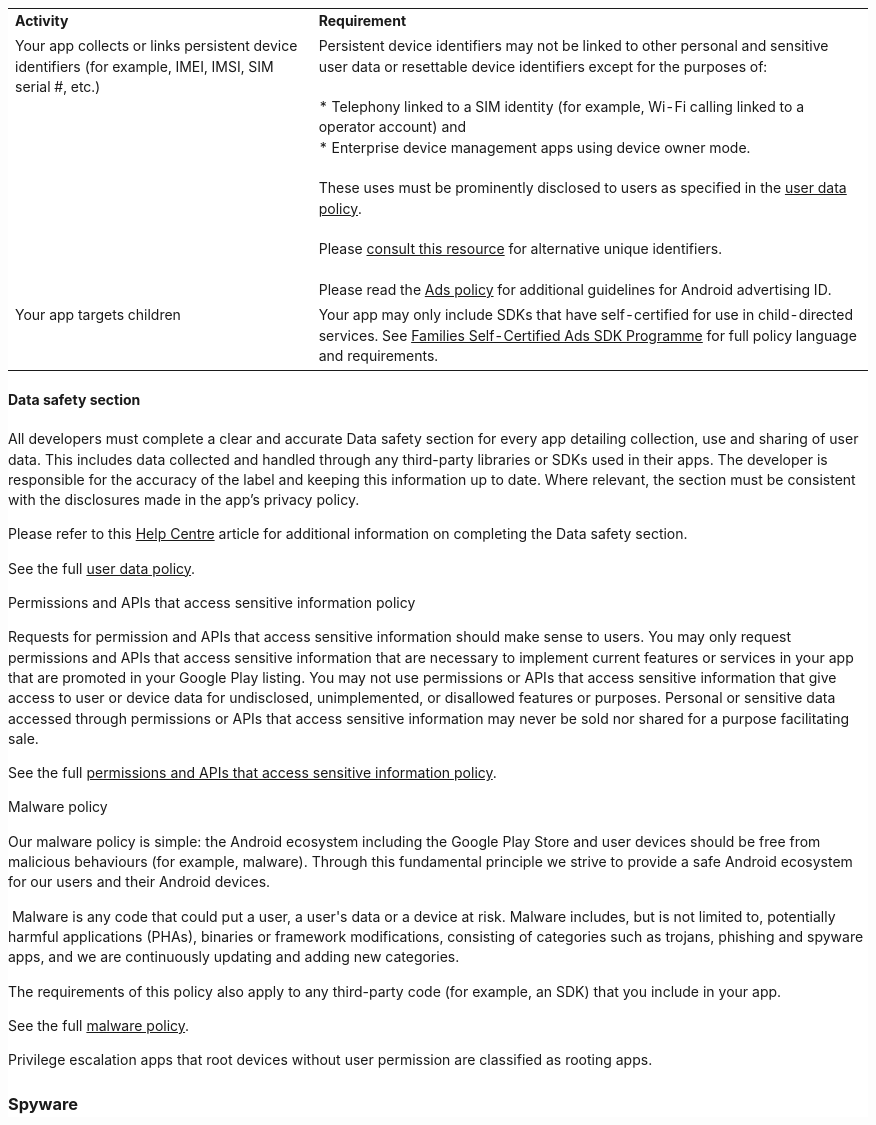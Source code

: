 |     |     |
| --- | --- |
| **Activity** | **Requirement** |
| Your app collects or links persistent device identifiers (for example, IMEI, IMSI, SIM serial #, etc.) | Persistent device identifiers may not be linked to other personal and sensitive user data or resettable device identifiers except for the purposes of:<br><br>*   Telephony linked to a SIM identity (for example, Wi-Fi calling linked to a operator account) and<br>*   Enterprise device management apps using device owner mode.<br><br>These uses must be prominently disclosed to users as specified in the [user data policy](https://support.google.com/googleplay/android-developer/answer/10144311).<br><br>Please [consult this resource](https://developer.android.com/training/articles/user-data-ids) for alternative unique identifiers.<br><br>Please read the [Ads policy](https://support.google.com/googleplay/android-developer/answer/9857753) for additional guidelines for Android advertising ID. |
| Your app targets children | Your app may only include SDKs that have self-certified for use in child-directed services. See [Families Self-Certified Ads SDK Programme](https://support.google.com/googleplay/android-developer/answer/9900633) for full policy language and requirements. |

#### Data safety section

All developers must complete a clear and accurate Data safety section for every app detailing collection, use and sharing of user data. This includes data collected and handled through any third-party libraries or SDKs used in their apps. The developer is responsible for the accuracy of the label and keeping this information up to date. Where relevant, the section must be consistent with the disclosures made in the app’s privacy policy.

Please refer to this [Help Centre](https://support.google.com/googleplay/android-developer/answer/10787469?hl=en-GB#zippy=%2Cdata-types) article for additional information on completing the Data safety section.

See the full [user data policy](https://support.google.com/googleplay/android-developer/answer/10144311).

Permissions and APIs that access sensitive information policy

Requests for permission and APIs that access sensitive information should make sense to users. You may only request permissions and APIs that access sensitive information that are necessary to implement current features or services in your app that are promoted in your Google Play listing. You may not use permissions or APIs that access sensitive information that give access to user or device data for undisclosed, unimplemented, or disallowed features or purposes. Personal or sensitive data accessed through permissions or APIs that access sensitive information may never be sold nor shared for a purpose facilitating sale.

See the full [permissions and APIs that access sensitive information policy](https://support.google.com/googleplay/android-developer/answer/9888170).

Malware policy

Our malware policy is simple: the Android ecosystem including the Google Play Store and user devices should be free from malicious behaviours (for example, malware). Through this fundamental principle we strive to provide a safe Android ecosystem for our users and their Android devices.

 Malware is any code that could put a user, a user's data or a device at risk. Malware includes, but is not limited to, potentially harmful applications (PHAs), binaries or framework modifications, consisting of categories such as trojans, phishing and spyware apps, and we are continuously updating and adding new categories.

The requirements of this policy also apply to any third-party code (for example, an SDK) that you include in your app.

See the full [malware policy](https://support.google.com/googleplay/android-developer/answer/9888380).

Privilege escalation apps that root devices without user permission are classified as rooting apps.

### Spyware
